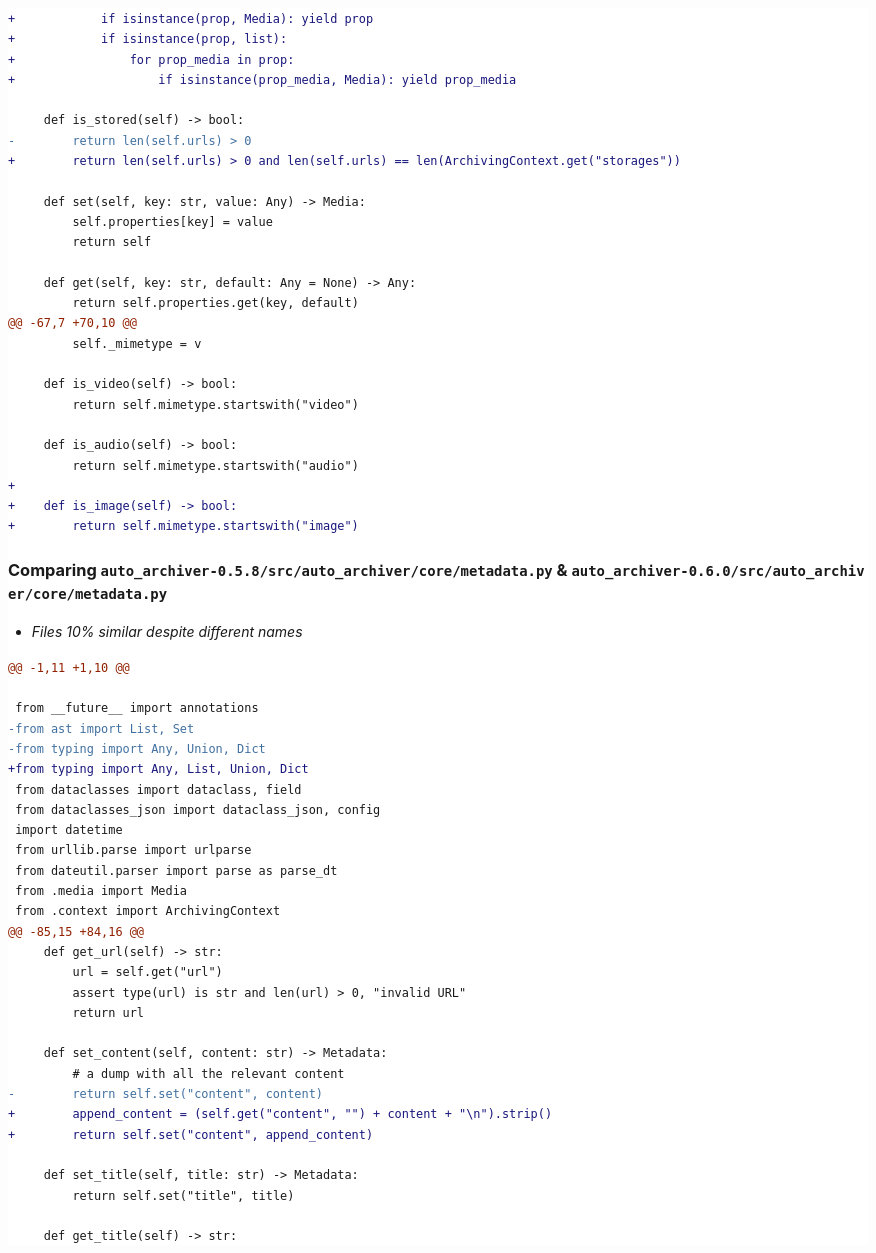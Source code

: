 ```diff
+            if isinstance(prop, Media): yield prop
+            if isinstance(prop, list):
+                for prop_media in prop:
+                    if isinstance(prop_media, Media): yield prop_media
 
     def is_stored(self) -> bool:
-        return len(self.urls) > 0
+        return len(self.urls) > 0 and len(self.urls) == len(ArchivingContext.get("storages"))
 
     def set(self, key: str, value: Any) -> Media:
         self.properties[key] = value
         return self
 
     def get(self, key: str, default: Any = None) -> Any:
         return self.properties.get(key, default)
@@ -67,7 +70,10 @@
         self._mimetype = v
 
     def is_video(self) -> bool:
         return self.mimetype.startswith("video")
 
     def is_audio(self) -> bool:
         return self.mimetype.startswith("audio")
+    
+    def is_image(self) -> bool:
+        return self.mimetype.startswith("image")
```

### Comparing `auto_archiver-0.5.8/src/auto_archiver/core/metadata.py` & `auto_archiver-0.6.0/src/auto_archiver/core/metadata.py`

 * *Files 10% similar despite different names*

```diff
@@ -1,11 +1,10 @@
 
 from __future__ import annotations
-from ast import List, Set
-from typing import Any, Union, Dict
+from typing import Any, List, Union, Dict
 from dataclasses import dataclass, field
 from dataclasses_json import dataclass_json, config
 import datetime
 from urllib.parse import urlparse
 from dateutil.parser import parse as parse_dt
 from .media import Media
 from .context import ArchivingContext
@@ -85,15 +84,16 @@
     def get_url(self) -> str:
         url = self.get("url")
         assert type(url) is str and len(url) > 0, "invalid URL"
         return url
 
     def set_content(self, content: str) -> Metadata:
         # a dump with all the relevant content
-        return self.set("content", content)
+        append_content = (self.get("content", "") + content + "\n").strip()
+        return self.set("content", append_content)
 
     def set_title(self, title: str) -> Metadata:
         return self.set("title", title)
 
     def get_title(self) -> str:
```